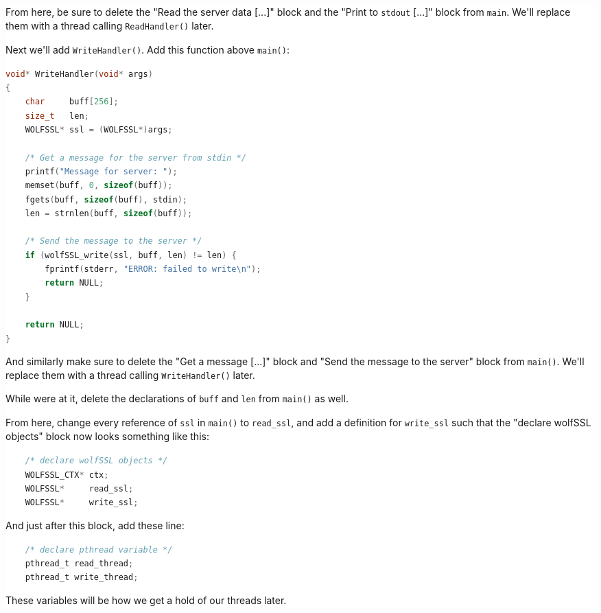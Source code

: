 From here, be sure to delete the "Read the server data [...]" block and the
"Print to `stdout` [...]" block from `main`. We'll replace them with a thread
calling `ReadHandler()` later.

Next we'll add `WriteHandler()`. Add this function above `main()`:

```c
void* WriteHandler(void* args)
{
    char     buff[256];
    size_t   len;
    WOLFSSL* ssl = (WOLFSSL*)args;

    /* Get a message for the server from stdin */
    printf("Message for server: ");
    memset(buff, 0, sizeof(buff));
    fgets(buff, sizeof(buff), stdin);
    len = strnlen(buff, sizeof(buff));

    /* Send the message to the server */
    if (wolfSSL_write(ssl, buff, len) != len) {
        fprintf(stderr, "ERROR: failed to write\n");
        return NULL;
    }

    return NULL;
}
```

And similarly make sure to delete the "Get a message [...]" block and "Send the
message to the server" block from `main()`. We'll replace them with a thread
calling `WriteHandler()` later.

While were at it, delete the declarations of `buff` and `len` from `main()` as
well.

From here, change every reference of `ssl` in `main()` to `read_ssl`, and add a
definition for `write_ssl` such that the "declare wolfSSL objects" block now
looks something like this:

```c
    /* declare wolfSSL objects */
    WOLFSSL_CTX* ctx;
    WOLFSSL*     read_ssl;
    WOLFSSL*     write_ssl;
```

And just after this block, add these line:

```c
    /* declare pthread variable */
    pthread_t read_thread;
    pthread_t write_thread;
```

These variables will be how we get a hold of our threads later.


[make]: https://github.com/wolfssl/wolfssl-examples/blob/master/tls/Makefile
[docs]: https://www.wolfssl.com/wolfSSL/Docs-wolfssl-manual-toc.html
[build]: https://www.wolfssl.com/wolfSSL/Docs-wolfssl-manual-2-building-wolfssl.html
[s-tcp]: https://github.com/wolfssl/wolfssl-examples/blob/master/tls/server-tcp.c
[c-tcp]: https://github.com/wolfssl/wolfssl-examples/blob/master/tls/client-tcp.c
[s-tls]: https://github.com/wolfssl/wolfssl-examples/blob/master/tls/server-tls.c
[c-tls]: https://github.com/wolfssl/wolfssl-examples/blob/master/tls/client-tls.c
[s-tls-c]: https://github.com/wolfssl/wolfssl-examples/blob/master/tls/server-tls-callback.c
[c-tls-c]: https://github.com/wolfssl/wolfssl-examples/blob/master/tls/client-tls-callback.c
[s-tls-e]: https://github.com/wolfssl/wolfssl-examples/blob/master/tls/server-tls-ecdhe.c
[c-tls-e]: https://github.com/wolfssl/wolfssl-examples/blob/master/tls/client-tls-ecdhe.c
[s-tls-n]: https://github.com/wolfssl/wolfssl-examples/blob/master/tls/server-tls-nonblocking.c
[c-tls-n]: https://github.com/wolfssl/wolfssl-examples/blob/master/tls/client-tls-nonblocking.c
[c-tls-r]: https://github.com/wolfssl/wolfssl-examples/blob/master/tls/client-tls-resume.c
[c-tls-w]: https://github.com/wolfssl/wolfssl-examples/blob/master/tls/client-tls-writedup.c
[s-tls-n]: https://github.com/wolfssl/wolfssl-examples/blob/master/tls/server-tls-threaded.c